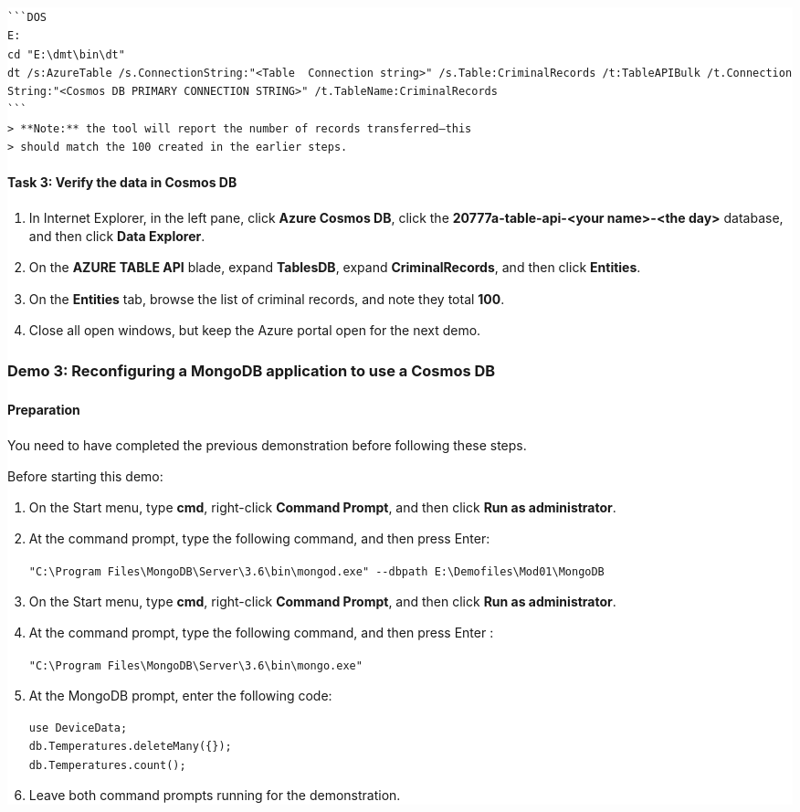     ```DOS
    E:
    cd "E:\dmt\bin\dt"
    dt /s:AzureTable /s.ConnectionString:"<Table  Connection string>" /s.Table:CriminalRecords /t:TableAPIBulk /t.ConnectionString:"<Cosmos DB PRIMARY CONNECTION STRING>" /t.TableName:CriminalRecords
    ```
    > **Note:** the tool will report the number of records transferred—this
    > should match the 100 created in the earlier steps.

#### Task 3: Verify the data in Cosmos DB

1.  In Internet Explorer, in the left pane, click **Azure Cosmos DB**,
    click the **20777a-table-api-\<your name\>-\<the day\>** database,
    and then click **Data Explorer**.

2.  On the **AZURE TABLE API** blade, expand **TablesDB**, expand
    **CriminalRecords**, and then click **Entities**.

3.  On the **Entities** tab, browse the list of criminal records, and
    note they total **100**.

4.  Close all open windows, but keep the Azure portal open for the next
    demo.

### Demo 3: Reconfiguring a MongoDB application to use a Cosmos DB

#### Preparation

You need to have completed the previous demonstration before following
these steps.

Before starting this demo:

1.  On the Start menu, type **cmd**, right-click **Command Prompt**, and
    then click **Run as administrator**.
2.  At the command prompt, type the following command, and then press
    Enter:
    
    ```DOS
    "C:\Program Files\MongoDB\Server\3.6\bin\mongod.exe" --dbpath E:\Demofiles\Mod01\MongoDB
    ```
3.  On the Start menu, type **cmd**, right-click **Command Prompt**, and
    then click **Run as administrator**.
4.  At the command prompt, type the following command, and then press
    Enter :

    ```DOS
    "C:\Program Files\MongoDB\Server\3.6\bin\mongo.exe"
    ```
5.  At the MongoDB prompt, enter the following code:

    ```
    use DeviceData;
    db.Temperatures.deleteMany({});
    db.Temperatures.count();
    ```
6.  Leave both command prompts running for the demonstration.
